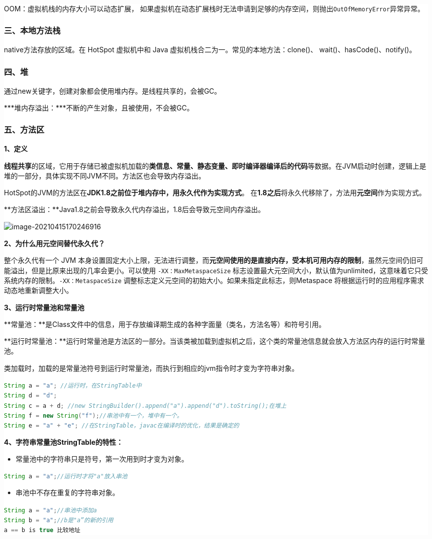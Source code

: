 OOM：虚拟机栈的内存大小可以动态扩展， 如果虚拟机在动态扩展栈时无法申请到足够的内存空间，则抛出`OutOfMemoryError`异常异常。

### 三、本地方法栈

native方法存放的区域。在 HotSpot 虚拟机中和 Java 虚拟机栈合二为一。常见的本地方法：clone()、 wait()、hasCode()、notify()。

### 四、堆

通过new关键字，创建对象都会使用堆内存。是线程共享的，会被GC。

***堆内存溢出：***不断的产生对象，且被使用，不会被GC。

### 五、方法区

**1、定义**

**线程共享**的区域，它用于存储已被虚拟机加载的**类信息、常量、静态变量、即时编译器编译后的代码**等数据。在JVM启动时创建，逻辑上是堆的一部分，具体实现不同JVM不同。方法区也会导致内存溢出。

HotSpot的JVM的方法区在**JDK1.8之前位于堆内存中，用永久代作为实现方式**。 在**1.8之后**将永久代移除了，方法用**元空间**作为实现方式。

**方法区溢出：**Java1.8之前会导致永久代内存溢出，1.8后会导致元空间内存溢出。

![image-20210415170246916](./img/方法区)

**2、为什么用元空间替代永久代？**

整个永久代有一个 JVM 本身设置固定大小上限，无法进行调整，而**元空间使用的是直接内存，受本机可用内存的限制**，虽然元空间仍旧可能溢出，但是比原来出现的几率会更小。可以使用 `-XX：MaxMetaspaceSize` 标志设置最大元空间大小，默认值为unlimited，这意味着它只受系统内存的限制。`-XX：MetaspaceSize` 调整标志定义元空间的初始大小。如果未指定此标志，则Metaspace 将根据运行时的应用程序需求动态地重新调整大小。

**3、运行时常量池和常量池**

**常量池：**是Class文件中的信息，用于存放编译期生成的各种字面量（类名，方法名等）和符号引用。

**运行时常量池：**运行时常量池是方法区的一部分。当该类被加载到虚拟机之后，这个类的常量池信息就会放入方法区内存的运行时常量池。

类加载时，加载的是常量池符号到运行时常量池，而执行到相应的jvm指令时才变为字符串对象。

```java
String a = "a"; //运行时，在StringTable中
String d = "d";
String c = a + d; //new StringBuilder().append("a").append("d").toString();在堆上
String f = new String("f");//串池中有一个，堆中有一个。
String e = "a" + "e"; //在StringTable，javac在编译时的优化，结果是确定的
```

**4、字符串常量池StringTable的特性：**

- 常量池中的字符串只是符号，第一次用到时才变为对象。

```java
String a = "a";//运行时才将"a"放入串池
```

- 串池中不存在重复的字符串对象。

```java
String a = "a";//串池中添加a
String b = "a";//b是"a”的新的引用
a == b is true 比较地址
```
